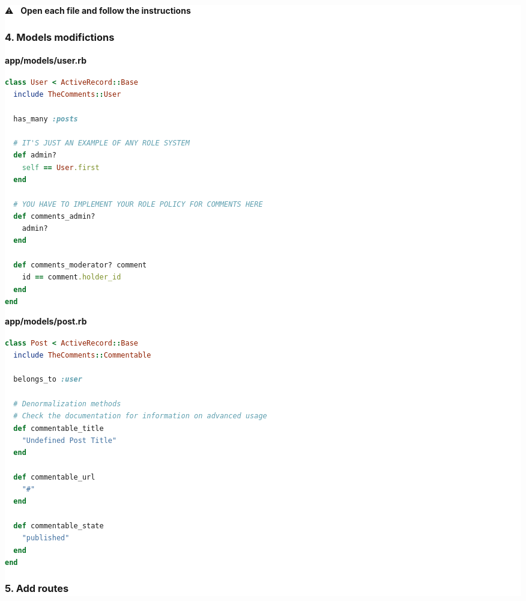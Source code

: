 :warning: &nbsp; **Open each file and follow the instructions**

### 4. Models modifictions

**app/models/user.rb**

```ruby
class User < ActiveRecord::Base
  include TheComments::User

  has_many :posts

  # IT'S JUST AN EXAMPLE OF ANY ROLE SYSTEM
  def admin?
    self == User.first
  end

  # YOU HAVE TO IMPLEMENT YOUR ROLE POLICY FOR COMMENTS HERE
  def comments_admin?
    admin?
  end

  def comments_moderator? comment
    id == comment.holder_id
  end
end
```

**app/models/post.rb**

```ruby
class Post < ActiveRecord::Base
  include TheComments::Commentable

  belongs_to :user

  # Denormalization methods
  # Check the documentation for information on advanced usage
  def commentable_title
    "Undefined Post Title"
  end

  def commentable_url
    "#"
  end

  def commentable_state
    "published"
  end
end
```

### 5. Add routes
